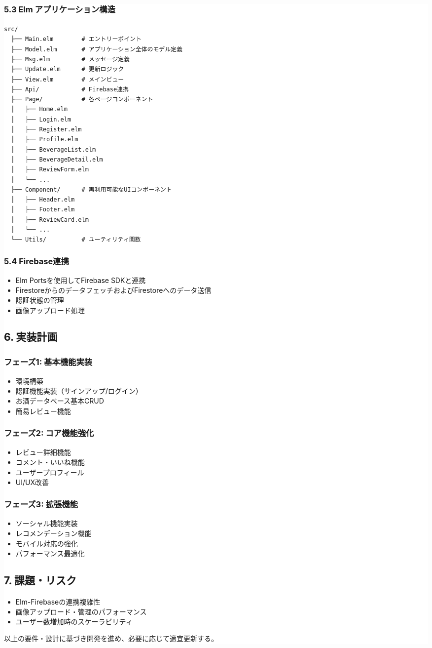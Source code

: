 ### 5.3 Elm アプリケーション構造

```txt
src/
  ├── Main.elm        # エントリーポイント
  ├── Model.elm       # アプリケーション全体のモデル定義
  ├── Msg.elm         # メッセージ定義
  ├── Update.elm      # 更新ロジック
  ├── View.elm        # メインビュー
  ├── Api/            # Firebase連携
  ├── Page/           # 各ページコンポーネント
  │   ├── Home.elm
  │   ├── Login.elm
  │   ├── Register.elm
  │   ├── Profile.elm
  │   ├── BeverageList.elm
  │   ├── BeverageDetail.elm
  │   ├── ReviewForm.elm
  │   └── ...
  ├── Component/      # 再利用可能なUIコンポーネント
  │   ├── Header.elm
  │   ├── Footer.elm
  │   ├── ReviewCard.elm
  │   └── ...
  └── Utils/          # ユーティリティ関数
```

### 5.4 Firebase連携

- Elm Portsを使用してFirebase SDKと連携
- FirestoreからのデータフェッチおよびFirestoreへのデータ送信
- 認証状態の管理
- 画像アップロード処理

## 6. 実装計画

### フェーズ1: 基本機能実装

- 環境構築
- 認証機能実装（サインアップ/ログイン）
- お酒データベース基本CRUD
- 簡易レビュー機能

### フェーズ2: コア機能強化

- レビュー詳細機能
- コメント・いいね機能
- ユーザープロフィール
- UI/UX改善

### フェーズ3: 拡張機能

- ソーシャル機能実装
- レコメンデーション機能
- モバイル対応の強化
- パフォーマンス最適化

## 7. 課題・リスク

- Elm-Firebaseの連携複雑性
- 画像アップロード・管理のパフォーマンス
- ユーザー数増加時のスケーラビリティ

以上の要件・設計に基づき開発を進め、必要に応じて適宜更新する。
